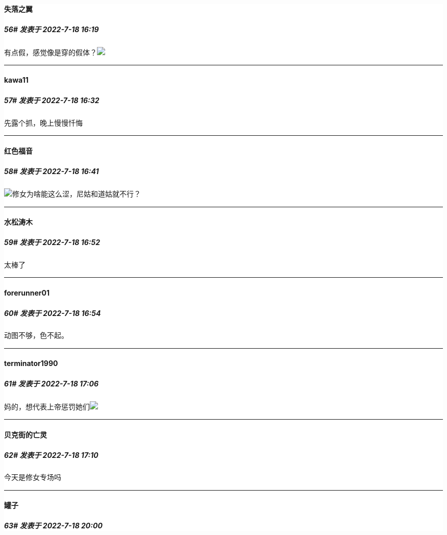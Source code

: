 ####  失落之翼  
##### 56#       发表于 2022-7-18 16:19

有点假，感觉像是穿的假体？<img src="https://static.saraba1st.com/image/smiley/face2017/143.png" referrerpolicy="no-referrer">

*****

####  kawa11  
##### 57#       发表于 2022-7-18 16:32

先露个抓，晚上慢慢忏悔

*****

####  红色福音  
##### 58#       发表于 2022-7-18 16:41

<img src="https://static.saraba1st.com/image/smiley/face2017/072.png" referrerpolicy="no-referrer">修女为啥能这么涩，尼姑和道姑就不行？

*****

####  水松涛木  
##### 59#       发表于 2022-7-18 16:52

太棒了

*****

####  forerunner01  
##### 60#       发表于 2022-7-18 16:54

动图不够，色不起。



*****

####  terminator1990  
##### 61#       发表于 2022-7-18 17:06

妈的，想代表上帝惩罚她们<img src="https://static.saraba1st.com/image/smiley/face2017/077.png" referrerpolicy="no-referrer">

*****

####  贝克街的亡灵  
##### 62#       发表于 2022-7-18 17:10

今天是修女专场吗



*****

####  罐子  
##### 63#       发表于 2022-7-18 20:00
